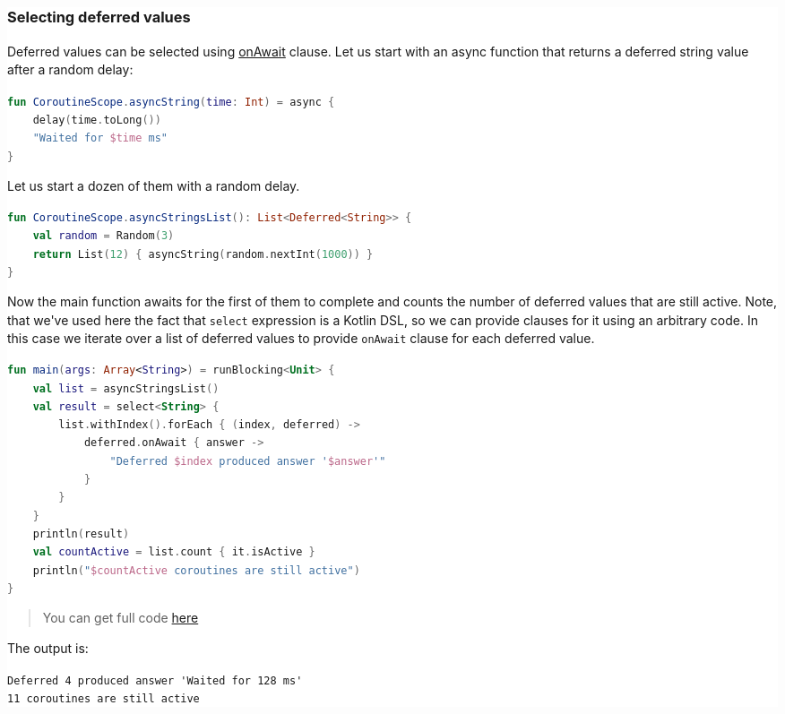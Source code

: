 

### Selecting deferred values

Deferred values can be selected using [onAwait][Deferred.onAwait] clause. 
Let us start with an async function that returns a deferred string value after 
a random delay:



```kotlin
fun CoroutineScope.asyncString(time: Int) = async {
    delay(time.toLong())
    "Waited for $time ms"
}
```

Let us start a dozen of them with a random delay.

```kotlin
fun CoroutineScope.asyncStringsList(): List<Deferred<String>> {
    val random = Random(3)
    return List(12) { asyncString(random.nextInt(1000)) }
}
```

Now the main function awaits for the first of them to complete and counts the number of deferred values
that are still active. Note, that we've used here the fact that `select` expression is a Kotlin DSL, 
so we can provide clauses for it using an arbitrary code. In this case we iterate over a list
of deferred values to provide `onAwait` clause for each deferred value.

```kotlin
fun main(args: Array<String>) = runBlocking<Unit> {
    val list = asyncStringsList()
    val result = select<String> {
        list.withIndex().forEach { (index, deferred) ->
            deferred.onAwait { answer ->
                "Deferred $index produced answer '$answer'"
            }
        }
    }
    println(result)
    val countActive = list.count { it.isActive }
    println("$countActive coroutines are still active")
}
```

> You can get full code [here](core/kotlinx-coroutines-core/test/guide/example-select-04.kt)

The output is:

```text
Deferred 4 produced answer 'Waited for 128 ms'
11 coroutines are still active
```


[launch]: https://kotlin.github.io/kotlinx.coroutines/kotlinx-coroutines-core/kotlinx.coroutines.experimental/launch.html
[CoroutineScope]: https://kotlin.github.io/kotlinx.coroutines/kotlinx-coroutines-core/kotlinx.coroutines.experimental/-coroutine-scope/index.html
[GlobalScope]: https://kotlin.github.io/kotlinx.coroutines/kotlinx-coroutines-core/kotlinx.coroutines.experimental/-global-scope/index.html
[delay]: https://kotlin.github.io/kotlinx.coroutines/kotlinx-coroutines-core/kotlinx.coroutines.experimental/delay.html
[runBlocking]: https://kotlin.github.io/kotlinx.coroutines/kotlinx-coroutines-core/kotlinx.coroutines.experimental/run-blocking.html
[Job]: https://kotlin.github.io/kotlinx.coroutines/kotlinx-coroutines-core/kotlinx.coroutines.experimental/-job/index.html
[Job.join]: https://kotlin.github.io/kotlinx.coroutines/kotlinx-coroutines-core/kotlinx.coroutines.experimental/-job/join.html
[coroutineScope]: https://kotlin.github.io/kotlinx.coroutines/kotlinx-coroutines-core/kotlinx.coroutines.experimental/coroutine-scope.html
[currentScope]: https://kotlin.github.io/kotlinx.coroutines/kotlinx-coroutines-core/kotlinx.coroutines.experimental/current-scope.html
[cancelAndJoin]: https://kotlin.github.io/kotlinx.coroutines/kotlinx-coroutines-core/kotlinx.coroutines.experimental/cancel-and-join.html
[Job.cancel]: https://kotlin.github.io/kotlinx.coroutines/kotlinx-coroutines-core/kotlinx.coroutines.experimental/-job/cancel.html
[CancellationException]: https://kotlin.github.io/kotlinx.coroutines/kotlinx-coroutines-core/kotlinx.coroutines.experimental/-cancellation-exception/index.html
[yield]: https://kotlin.github.io/kotlinx.coroutines/kotlinx-coroutines-core/kotlinx.coroutines.experimental/yield.html
[isActive]: https://kotlin.github.io/kotlinx.coroutines/kotlinx-coroutines-core/kotlinx.coroutines.experimental/is-active.html
[withContext]: https://kotlin.github.io/kotlinx.coroutines/kotlinx-coroutines-core/kotlinx.coroutines.experimental/with-context.html
[NonCancellable]: https://kotlin.github.io/kotlinx.coroutines/kotlinx-coroutines-core/kotlinx.coroutines.experimental/-non-cancellable/index.html
[withTimeout]: https://kotlin.github.io/kotlinx.coroutines/kotlinx-coroutines-core/kotlinx.coroutines.experimental/with-timeout.html
[withTimeoutOrNull]: https://kotlin.github.io/kotlinx.coroutines/kotlinx-coroutines-core/kotlinx.coroutines.experimental/with-timeout-or-null.html
[async]: https://kotlin.github.io/kotlinx.coroutines/kotlinx-coroutines-core/kotlinx.coroutines.experimental/async.html
[Deferred]: https://kotlin.github.io/kotlinx.coroutines/kotlinx-coroutines-core/kotlinx.coroutines.experimental/-deferred/index.html
[CoroutineStart.LAZY]: https://kotlin.github.io/kotlinx.coroutines/kotlinx-coroutines-core/kotlinx.coroutines.experimental/-coroutine-start/-l-a-z-y.html
[Deferred.await]: https://kotlin.github.io/kotlinx.coroutines/kotlinx-coroutines-core/kotlinx.coroutines.experimental/-deferred/await.html
[Job.start]: https://kotlin.github.io/kotlinx.coroutines/kotlinx-coroutines-core/kotlinx.coroutines.experimental/-job/start.html
[CoroutineDispatcher]: https://kotlin.github.io/kotlinx.coroutines/kotlinx-coroutines-core/kotlinx.coroutines.experimental/-coroutine-dispatcher/index.html
[Unconfined]: https://kotlin.github.io/kotlinx.coroutines/kotlinx-coroutines-core/kotlinx.coroutines.experimental/-unconfined/index.html
[DefaultDispatcher]: https://kotlin.github.io/kotlinx.coroutines/kotlinx-coroutines-core/kotlinx.coroutines.experimental/-default-dispatcher.html
[newSingleThreadContext]: https://kotlin.github.io/kotlinx.coroutines/kotlinx-coroutines-core/kotlinx.coroutines.experimental/new-single-thread-context.html
[ThreadPoolDispatcher.close]: https://kotlin.github.io/kotlinx.coroutines/kotlinx-coroutines-core/kotlinx.coroutines.experimental/-thread-pool-dispatcher/close.html
[newCoroutineContext]: https://kotlin.github.io/kotlinx.coroutines/kotlinx-coroutines-core/kotlinx.coroutines.experimental/new-coroutine-context.html
[CoroutineScope.coroutineContext]: https://kotlin.github.io/kotlinx.coroutines/kotlinx-coroutines-core/kotlinx.coroutines.experimental/-coroutine-scope/coroutine-context.html
[CoroutineName]: https://kotlin.github.io/kotlinx.coroutines/kotlinx-coroutines-core/kotlinx.coroutines.experimental/-coroutine-name/index.html
[Job()]: https://kotlin.github.io/kotlinx.coroutines/kotlinx-coroutines-core/kotlinx.coroutines.experimental/-job.html
[asContextElement]: https://kotlin.github.io/kotlinx.coroutines/kotlinx-coroutines-core/kotlinx.coroutines.experimental/java.lang.-thread-local/as-context-element.html
[ThreadContextElement]: https://kotlin.github.io/kotlinx.coroutines/kotlinx-coroutines-core/kotlinx.coroutines.experimental/-thread-context-element/index.html
[CoroutineExceptionHandler]: https://kotlin.github.io/kotlinx.coroutines/kotlinx-coroutines-core/kotlinx.coroutines.experimental/-coroutine-exception-handler/index.html
[kotlin.coroutines.experimental.CoroutineContext.cancelChildren]: https://kotlin.github.io/kotlinx.coroutines/kotlinx-coroutines-core/kotlinx.coroutines.experimental/kotlin.coroutines.experimental.-coroutine-context/cancel-children.html
[CoroutineScope()]: https://kotlin.github.io/kotlinx.coroutines/kotlinx-coroutines-core/kotlinx.coroutines.experimental/-coroutine-scope.html
[CompletableDeferred]: https://kotlin.github.io/kotlinx.coroutines/kotlinx-coroutines-core/kotlinx.coroutines.experimental/-completable-deferred/index.html
[Deferred.onAwait]: https://kotlin.github.io/kotlinx.coroutines/kotlinx-coroutines-core/kotlinx.coroutines.experimental/-deferred/on-await.html
[Mutex]: https://kotlin.github.io/kotlinx.coroutines/kotlinx-coroutines-core/kotlinx.coroutines.experimental.sync/-mutex/index.html
[Mutex.lock]: https://kotlin.github.io/kotlinx.coroutines/kotlinx-coroutines-core/kotlinx.coroutines.experimental.sync/-mutex/lock.html
[Mutex.unlock]: https://kotlin.github.io/kotlinx.coroutines/kotlinx-coroutines-core/kotlinx.coroutines.experimental.sync/-mutex/unlock.html
[withLock]: https://kotlin.github.io/kotlinx.coroutines/kotlinx-coroutines-core/kotlinx.coroutines.experimental.sync/with-lock.html
[actor]: https://kotlin.github.io/kotlinx.coroutines/kotlinx-coroutines-core/kotlinx.coroutines.experimental.channels/actor.html
[produce]: https://kotlin.github.io/kotlinx.coroutines/kotlinx-coroutines-core/kotlinx.coroutines.experimental.channels/produce.html
[ReceiveChannel.receive]: https://kotlin.github.io/kotlinx.coroutines/kotlinx-coroutines-core/kotlinx.coroutines.experimental.channels/-receive-channel/receive.html
[Channel]: https://kotlin.github.io/kotlinx.coroutines/kotlinx-coroutines-core/kotlinx.coroutines.experimental.channels/-channel/index.html
[SendChannel.send]: https://kotlin.github.io/kotlinx.coroutines/kotlinx-coroutines-core/kotlinx.coroutines.experimental.channels/-send-channel/send.html
[SendChannel.close]: https://kotlin.github.io/kotlinx.coroutines/kotlinx-coroutines-core/kotlinx.coroutines.experimental.channels/-send-channel/close.html
[consumeEach]: https://kotlin.github.io/kotlinx.coroutines/kotlinx-coroutines-core/kotlinx.coroutines.experimental.channels/consume-each.html
[Channel()]: https://kotlin.github.io/kotlinx.coroutines/kotlinx-coroutines-core/kotlinx.coroutines.experimental.channels/-channel.html
[ticker]: https://kotlin.github.io/kotlinx.coroutines/kotlinx-coroutines-core/kotlinx.coroutines.experimental.channels/ticker.html
[ReceiveChannel.cancel]: https://kotlin.github.io/kotlinx.coroutines/kotlinx-coroutines-core/kotlinx.coroutines.experimental.channels/-receive-channel/cancel.html
[TickerMode.FIXED_DELAY]: https://kotlin.github.io/kotlinx.coroutines/kotlinx-coroutines-core/kotlinx.coroutines.experimental.channels/-ticker-mode/-f-i-x-e-d_-d-e-l-a-y.html
[ReceiveChannel.onReceive]: https://kotlin.github.io/kotlinx.coroutines/kotlinx-coroutines-core/kotlinx.coroutines.experimental.channels/-receive-channel/on-receive.html
[ReceiveChannel.onReceiveOrNull]: https://kotlin.github.io/kotlinx.coroutines/kotlinx-coroutines-core/kotlinx.coroutines.experimental.channels/-receive-channel/on-receive-or-null.html
[SendChannel.onSend]: https://kotlin.github.io/kotlinx.coroutines/kotlinx-coroutines-core/kotlinx.coroutines.experimental.channels/-send-channel/on-send.html
[select]: https://kotlin.github.io/kotlinx.coroutines/kotlinx-coroutines-core/kotlinx.coroutines.experimental.selects/select.html